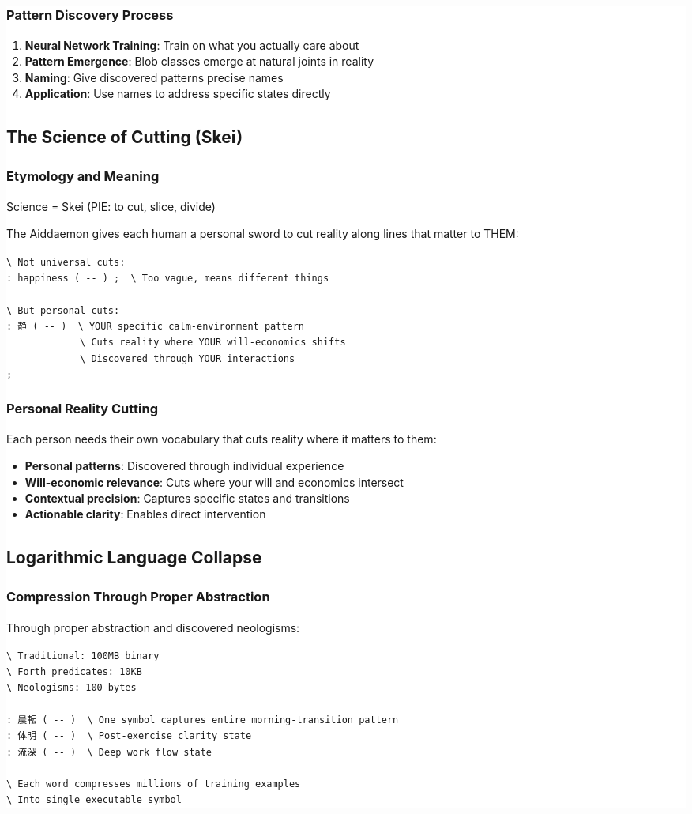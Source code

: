### Pattern Discovery Process

1. **Neural Network Training**: Train on what you actually care about
2. **Pattern Emergence**: Blob classes emerge at natural joints in reality
3. **Naming**: Give discovered patterns precise names
4. **Application**: Use names to address specific states directly

## The Science of Cutting (Skei)

### Etymology and Meaning

Science = Skei (PIE: to cut, slice, divide)

The Aiddaemon gives each human a personal sword to cut reality along lines that matter to THEM:

```forth
\ Not universal cuts:
: happiness ( -- ) ;  \ Too vague, means different things

\ But personal cuts:
: 静 ( -- )  \ YOUR specific calm-environment pattern
             \ Cuts reality where YOUR will-economics shifts
             \ Discovered through YOUR interactions
;
```

### Personal Reality Cutting

Each person needs their own vocabulary that cuts reality where it matters to them:
- **Personal patterns**: Discovered through individual experience
- **Will-economic relevance**: Cuts where your will and economics intersect
- **Contextual precision**: Captures specific states and transitions
- **Actionable clarity**: Enables direct intervention

## Logarithmic Language Collapse

### Compression Through Proper Abstraction

Through proper abstraction and discovered neologisms:

```forth
\ Traditional: 100MB binary
\ Forth predicates: 10KB
\ Neologisms: 100 bytes

: 晨転 ( -- )  \ One symbol captures entire morning-transition pattern
: 体明 ( -- )  \ Post-exercise clarity state  
: 流深 ( -- )  \ Deep work flow state

\ Each word compresses millions of training examples
\ Into single executable symbol
```
